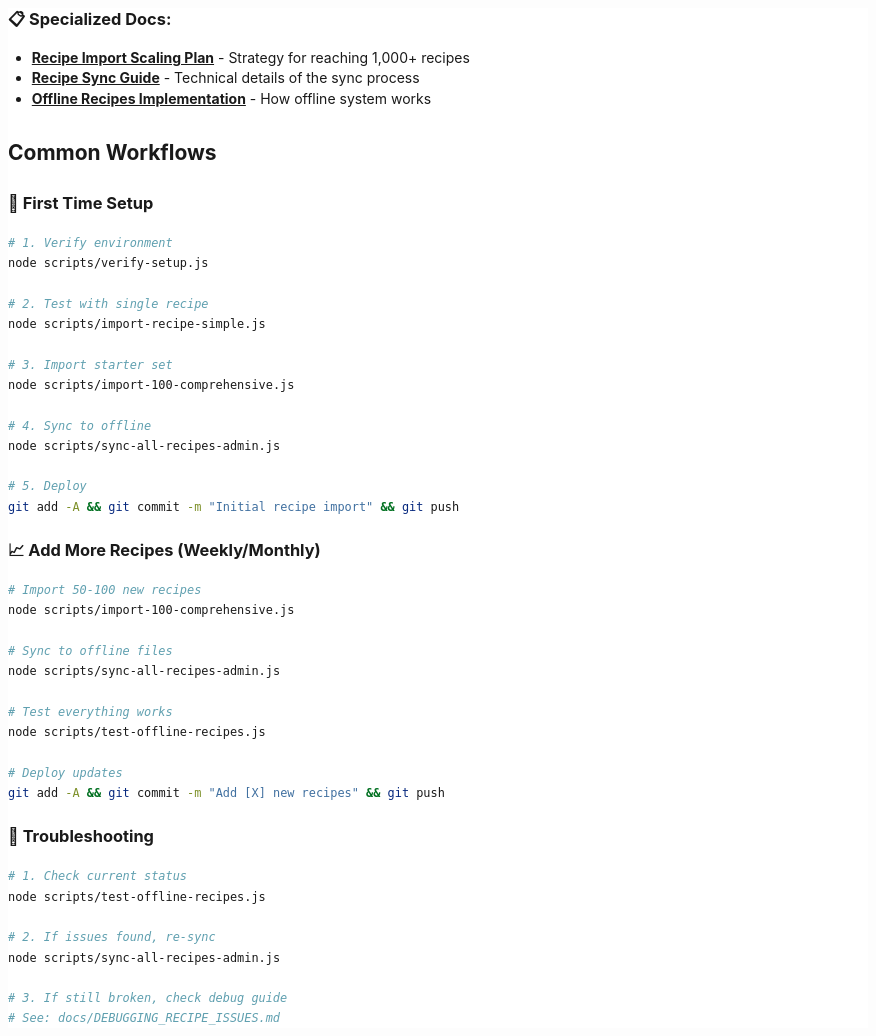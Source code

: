 ### 📋 Specialized Docs:
- **[Recipe Import Scaling Plan](./RECIPE_IMPORT_SCALING_PLAN.md)** - Strategy for reaching 1,000+ recipes
- **[Recipe Sync Guide](./RECIPE_SYNC_GUIDE.md)** - Technical details of the sync process
- **[Offline Recipes Implementation](./OFFLINE_RECIPES_IMPLEMENTATION.md)** - How offline system works

## Common Workflows

### 🚀 **First Time Setup**
```bash
# 1. Verify environment
node scripts/verify-setup.js

# 2. Test with single recipe
node scripts/import-recipe-simple.js

# 3. Import starter set
node scripts/import-100-comprehensive.js

# 4. Sync to offline
node scripts/sync-all-recipes-admin.js

# 5. Deploy
git add -A && git commit -m "Initial recipe import" && git push
```

### 📈 **Add More Recipes** (Weekly/Monthly)
```bash
# Import 50-100 new recipes
node scripts/import-100-comprehensive.js

# Sync to offline files
node scripts/sync-all-recipes-admin.js

# Test everything works
node scripts/test-offline-recipes.js

# Deploy updates
git add -A && git commit -m "Add [X] new recipes" && git push
```

### 🔧 **Troubleshooting**
```bash
# 1. Check current status
node scripts/test-offline-recipes.js

# 2. If issues found, re-sync
node scripts/sync-all-recipes-admin.js

# 3. If still broken, check debug guide
# See: docs/DEBUGGING_RECIPE_ISSUES.md
```
